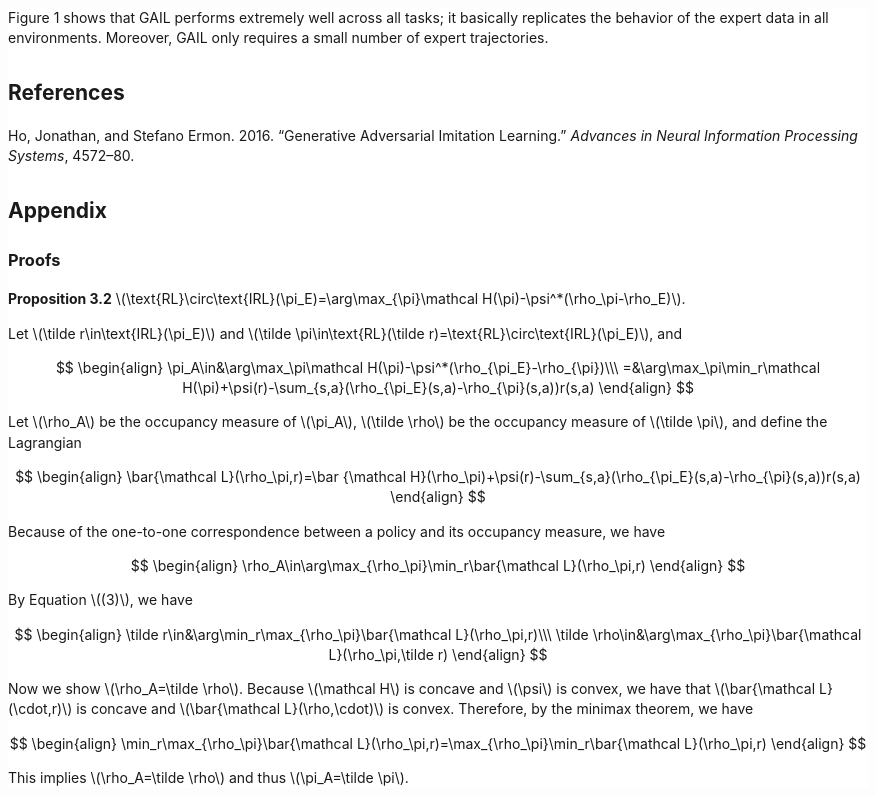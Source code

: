 Figure 1 shows that GAIL performs extremely well across all tasks; it basically replicates the behavior of the expert data in all environments. Moreover, GAIL only requires a small number of expert trajectories.

## References

<a name="ref1"></a>Ho, Jonathan, and Stefano Ermon. 2016. “Generative Adversarial Imitation Learning.” *Advances in Neural Information Processing Systems*, 4572–80.

## Appendix

### Proofs

<a name="proposition3.2"></a>**Proposition 3.2** \\(\text{RL}\circ\text{IRL}(\pi_E)=\arg\max_{\pi}\mathcal H(\pi)-\psi^*(\rho_\pi-\rho_E)\\).

Let \\(\tilde r\in\text{IRL}(\pi_E)\\) and \\(\tilde \pi\in\text{RL}(\tilde r)=\text{RL}\circ\text{IRL}(\pi_E)\\), and

$$
\begin{align}
\pi_A\in&\arg\max_\pi\mathcal H(\pi)-\psi^*(\rho_{\pi_E}-\rho_{\pi})\\\
=&\arg\max_\pi\min_r\mathcal H(\pi)+\psi(r)-\sum_{s,a}(\rho_{\pi_E}(s,a)-\rho_{\pi}(s,a))r(s,a)
\end{align}
$$

Let \\(\rho_A\\) be the occupancy measure of \\(\pi_A\\), \\(\tilde \rho\\) be the occupancy measure of \\(\tilde \pi\\), and define the Lagrangian

$$
\begin{align}
\bar{\mathcal L}(\rho_\pi,r)=\bar {\mathcal H}(\rho_\pi)+\psi(r)-\sum_{s,a}(\rho_{\pi_E}(s,a)-\rho_{\pi}(s,a))r(s,a)
\end{align}
$$

Because of the one-to-one correspondence between a policy and its occupancy measure, we have

$$
\begin{align}
\rho_A\in\arg\max_{\rho_\pi}\min_r\bar{\mathcal L}(\rho_\pi,r)
\end{align}
$$

By Equation \\((3)\\), we have

$$
\begin{align}
\tilde r\in&\arg\min_r\max_{\rho_\pi}\bar{\mathcal L}(\rho_\pi,r)\\\
\tilde \rho\in&\arg\max_{\rho_\pi}\bar{\mathcal L}(\rho_\pi,\tilde r)
\end{align}
$$

Now we show \\(\rho_A=\tilde \rho\\). Because \\(\mathcal H\\) is concave and \\(\psi\\) is convex, we have that \\(\bar{\mathcal L}(\cdot,r)\\) is concave and \\(\bar{\mathcal L}(\rho,\cdot)\\) is convex. Therefore, by the minimax theorem, we have

$$
\begin{align}
\min_r\max_{\rho_\pi}\bar{\mathcal L}(\rho_\pi,r)=\max_{\rho_\pi}\min_r\bar{\mathcal L}(\rho_\pi,r)
\end{align}
$$

This implies \\(\rho_A=\tilde \rho\\) and thus \\(\pi_A=\tilde \pi\\).


